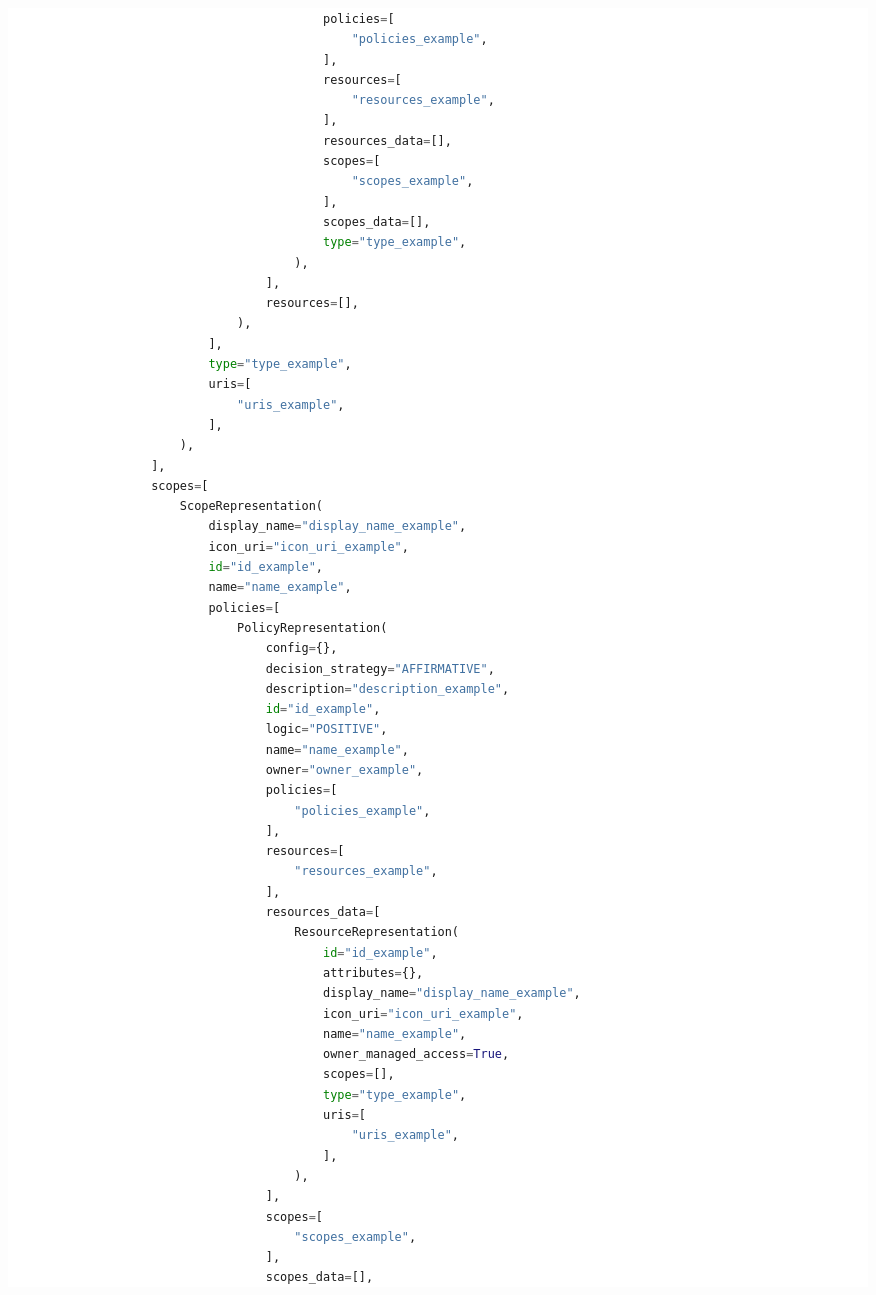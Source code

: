 ```python
                                            policies=[
                                                "policies_example",
                                            ],
                                            resources=[
                                                "resources_example",
                                            ],
                                            resources_data=[],
                                            scopes=[
                                                "scopes_example",
                                            ],
                                            scopes_data=[],
                                            type="type_example",
                                        ),
                                    ],
                                    resources=[],
                                ),
                            ],
                            type="type_example",
                            uris=[
                                "uris_example",
                            ],
                        ),
                    ],
                    scopes=[
                        ScopeRepresentation(
                            display_name="display_name_example",
                            icon_uri="icon_uri_example",
                            id="id_example",
                            name="name_example",
                            policies=[
                                PolicyRepresentation(
                                    config={},
                                    decision_strategy="AFFIRMATIVE",
                                    description="description_example",
                                    id="id_example",
                                    logic="POSITIVE",
                                    name="name_example",
                                    owner="owner_example",
                                    policies=[
                                        "policies_example",
                                    ],
                                    resources=[
                                        "resources_example",
                                    ],
                                    resources_data=[
                                        ResourceRepresentation(
                                            id="id_example",
                                            attributes={},
                                            display_name="display_name_example",
                                            icon_uri="icon_uri_example",
                                            name="name_example",
                                            owner_managed_access=True,
                                            scopes=[],
                                            type="type_example",
                                            uris=[
                                                "uris_example",
                                            ],
                                        ),
                                    ],
                                    scopes=[
                                        "scopes_example",
                                    ],
                                    scopes_data=[],
```
